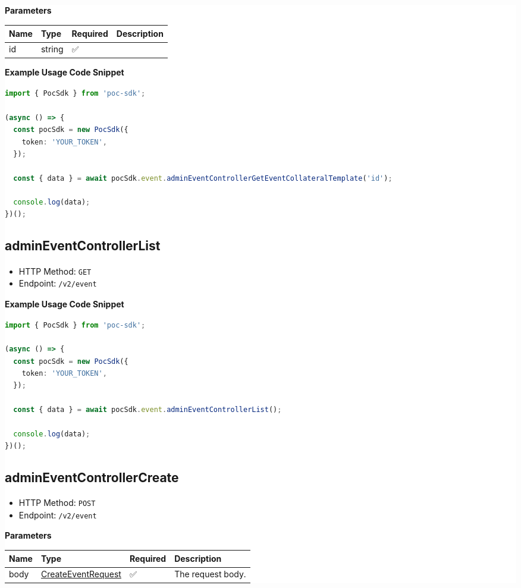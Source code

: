 **Parameters**

| Name | Type   | Required | Description |
| :--- | :----- | :------- | :---------- |
| id   | string | ✅       |             |

**Example Usage Code Snippet**

```typescript
import { PocSdk } from 'poc-sdk';

(async () => {
  const pocSdk = new PocSdk({
    token: 'YOUR_TOKEN',
  });

  const { data } = await pocSdk.event.adminEventControllerGetEventCollateralTemplate('id');

  console.log(data);
})();
```

## adminEventControllerList

- HTTP Method: `GET`
- Endpoint: `/v2/event`

**Example Usage Code Snippet**

```typescript
import { PocSdk } from 'poc-sdk';

(async () => {
  const pocSdk = new PocSdk({
    token: 'YOUR_TOKEN',
  });

  const { data } = await pocSdk.event.adminEventControllerList();

  console.log(data);
})();
```

## adminEventControllerCreate

- HTTP Method: `POST`
- Endpoint: `/v2/event`

**Parameters**

| Name | Type                                                  | Required | Description       |
| :--- | :---------------------------------------------------- | :------- | :---------------- |
| body | [CreateEventRequest](../models/CreateEventRequest.md) | ✅       | The request body. |
